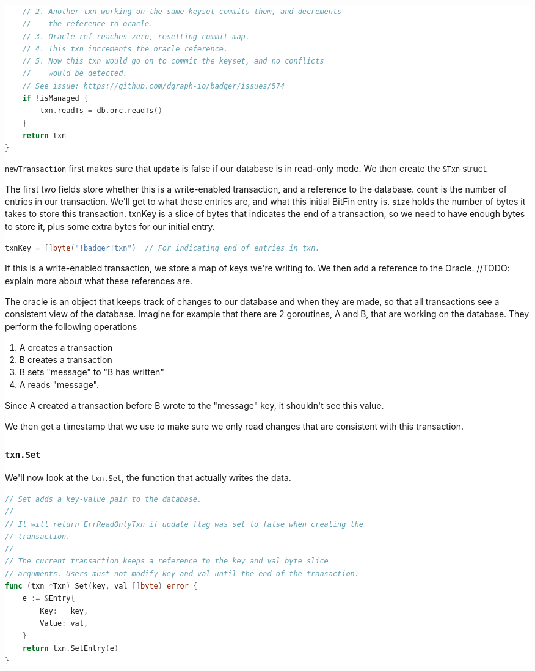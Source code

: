 ```go
	// 2. Another txn working on the same keyset commits them, and decrements
	//    the reference to oracle.
	// 3. Oracle ref reaches zero, resetting commit map.
	// 4. This txn increments the oracle reference.
	// 5. Now this txn would go on to commit the keyset, and no conflicts
	//    would be detected.
	// See issue: https://github.com/dgraph-io/badger/issues/574
	if !isManaged {
		txn.readTs = db.orc.readTs()
	}
	return txn
}
```

`newTransaction` first makes sure that `update` is false if our database is in read-only mode.
We then create the `&Txn` struct. 

The first two fields store whether this is a write-enabled transaction, and a reference to the database. `count` is the number of entries in our transaction. We'll get to what these entries are, and what this initial BitFin entry is. `size` holds the number of bytes it takes to store this transaction. txnKey is a slice of bytes that indicates the end of a transaction, so we need to have enough bytes to store it, plus some extra bytes for our initial entry. 

```go
txnKey = []byte("!badger!txn")  // For indicating end of entries in txn.
```

If this is a write-enabled transaction, we store a map of keys we're writing to. We then add a reference to the Oracle.
//TODO: explain more about what these references are.

The oracle is an object that keeps track of changes to our database and when they are made, so that all transactions see a consistent view of the database. Imagine for example that there are 2 goroutines, A and B, that are working on the database. They perform the following operations

1. A creates a transaction
2. B creates a transaction
3. B sets "message" to "B has written"
4. A reads "message".

Since A created a transaction before B wrote to the "message" key, it shouldn't see this value.

We then get a timestamp that we use to make sure we only read changes that are consistent with this transaction.

### `txn.Set`

We'll now look at the `txn.Set`, the function that actually writes the data.

```go
// Set adds a key-value pair to the database.
//
// It will return ErrReadOnlyTxn if update flag was set to false when creating the
// transaction.
//
// The current transaction keeps a reference to the key and val byte slice
// arguments. Users must not modify key and val until the end of the transaction.
func (txn *Txn) Set(key, val []byte) error {
	e := &Entry{
		Key:   key,
		Value: val,
	}
	return txn.SetEntry(e)
}
```
